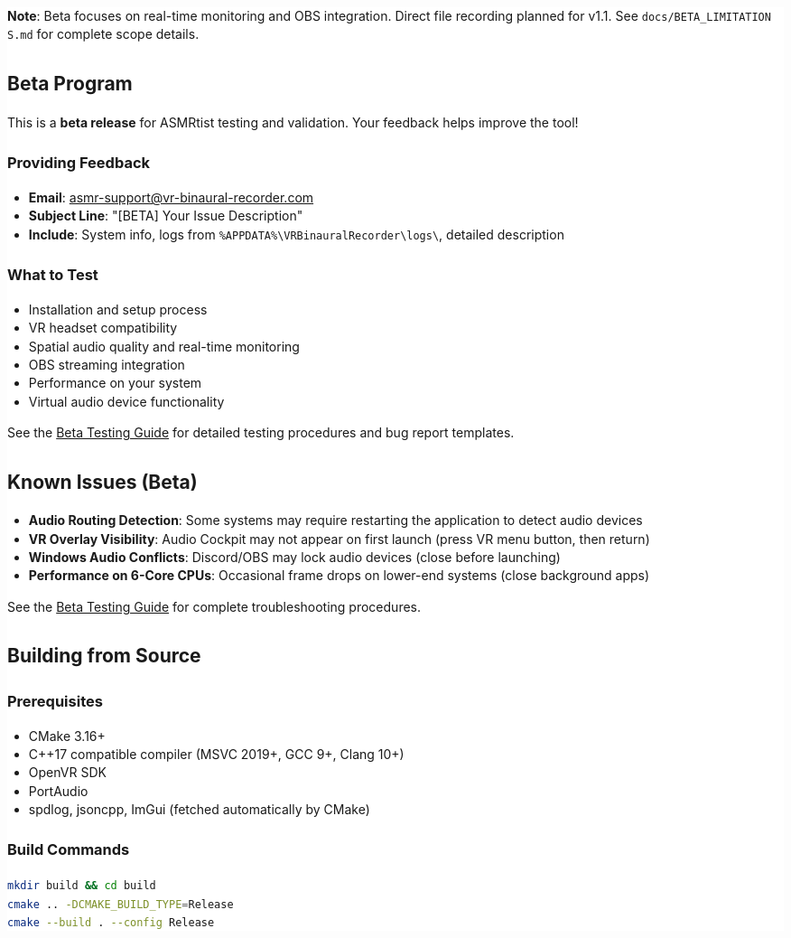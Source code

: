 **Note**: Beta focuses on real-time monitoring and OBS integration. Direct file recording planned for v1.1. See `docs/BETA_LIMITATIONS.md` for complete scope details.

## Beta Program

This is a **beta release** for ASMRtist testing and validation. Your feedback helps improve the tool!

### Providing Feedback
- **Email**: asmr-support@vr-binaural-recorder.com
- **Subject Line**: "[BETA] Your Issue Description"
- **Include**: System info, logs from `%APPDATA%\VRBinauralRecorder\logs\`, detailed description

### What to Test
- Installation and setup process
- VR headset compatibility
- Spatial audio quality and real-time monitoring
- OBS streaming integration
- Performance on your system
- Virtual audio device functionality

See the [Beta Testing Guide](docs/BETA_TESTING_GUIDE.md) for detailed testing procedures and bug report templates.

## Known Issues (Beta)

- **Audio Routing Detection**: Some systems may require restarting the application to detect audio devices
- **VR Overlay Visibility**: Audio Cockpit may not appear on first launch (press VR menu button, then return)
- **Windows Audio Conflicts**: Discord/OBS may lock audio devices (close before launching)
- **Performance on 6-Core CPUs**: Occasional frame drops on lower-end systems (close background apps)

See the [Beta Testing Guide](docs/BETA_TESTING_GUIDE.md) for complete troubleshooting procedures.

## Building from Source

### Prerequisites
- CMake 3.16+
- C++17 compatible compiler (MSVC 2019+, GCC 9+, Clang 10+)
- OpenVR SDK
- PortAudio
- spdlog, jsoncpp, ImGui (fetched automatically by CMake)

### Build Commands
```bash
mkdir build && cd build
cmake .. -DCMAKE_BUILD_TYPE=Release
cmake --build . --config Release
```
